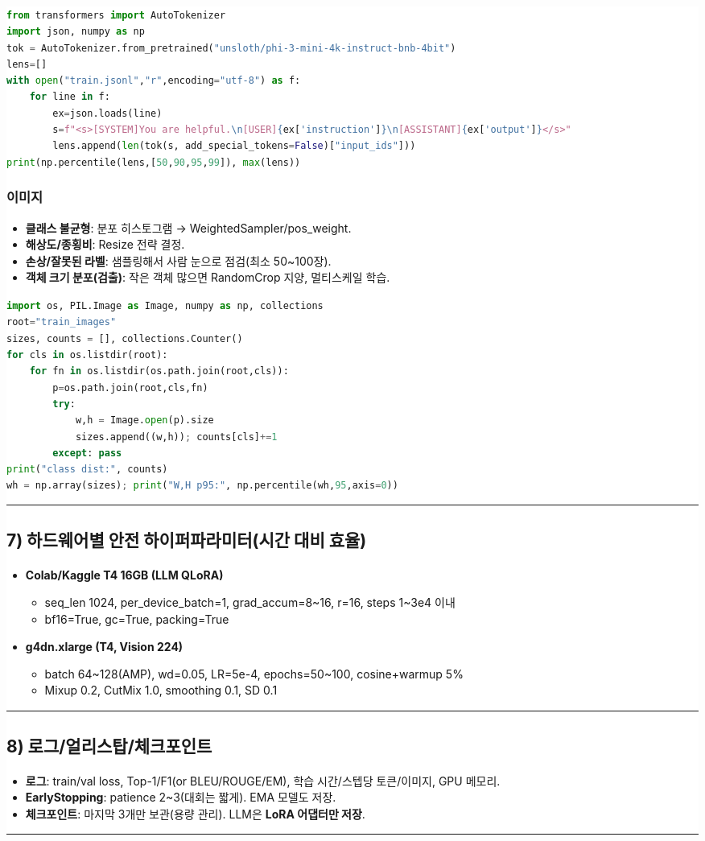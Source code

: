 ```python
from transformers import AutoTokenizer
import json, numpy as np
tok = AutoTokenizer.from_pretrained("unsloth/phi-3-mini-4k-instruct-bnb-4bit")
lens=[]
with open("train.jsonl","r",encoding="utf-8") as f:
    for line in f:
        ex=json.loads(line)
        s=f"<s>[SYSTEM]You are helpful.\n[USER]{ex['instruction']}\n[ASSISTANT]{ex['output']}</s>"
        lens.append(len(tok(s, add_special_tokens=False)["input_ids"]))
print(np.percentile(lens,[50,90,95,99]), max(lens))
```

### 이미지

* **클래스 불균형**: 분포 히스토그램 → WeightedSampler/pos_weight.
* **해상도/종횡비**: Resize 전략 결정.
* **손상/잘못된 라벨**: 샘플링해서 사람 눈으로 점검(최소 50~100장).
* **객체 크기 분포(검출)**: 작은 객체 많으면 RandomCrop 지양, 멀티스케일 학습.

```python
import os, PIL.Image as Image, numpy as np, collections
root="train_images"
sizes, counts = [], collections.Counter()
for cls in os.listdir(root):
    for fn in os.listdir(os.path.join(root,cls)):
        p=os.path.join(root,cls,fn)
        try:
            w,h = Image.open(p).size
            sizes.append((w,h)); counts[cls]+=1
        except: pass
print("class dist:", counts)
wh = np.array(sizes); print("W,H p95:", np.percentile(wh,95,axis=0))
```

---

## 7) 하드웨어별 안전 하이퍼파라미터(시간 대비 효율)

* **Colab/Kaggle T4 16GB (LLM QLoRA)**

  * seq_len 1024, per_device_batch=1, grad_accum=8~16, r=16, steps 1~3e4 이내
  * bf16=True, gc=True, packing=True
* **g4dn.xlarge (T4, Vision 224)**

  * batch 64~128(AMP), wd=0.05, LR=5e-4, epochs=50~100, cosine+warmup 5%
  * Mixup 0.2, CutMix 1.0, smoothing 0.1, SD 0.1

---

## 8) 로그/얼리스탑/체크포인트

* **로그**: train/val loss, Top-1/F1(or BLEU/ROUGE/EM), 학습 시간/스텝당 토큰/이미지, GPU 메모리.
* **EarlyStopping**: patience 2~3(대회는 짧게). EMA 모델도 저장.
* **체크포인트**: 마지막 3개만 보관(용량 관리). LLM은 **LoRA 어댑터만 저장**.

---